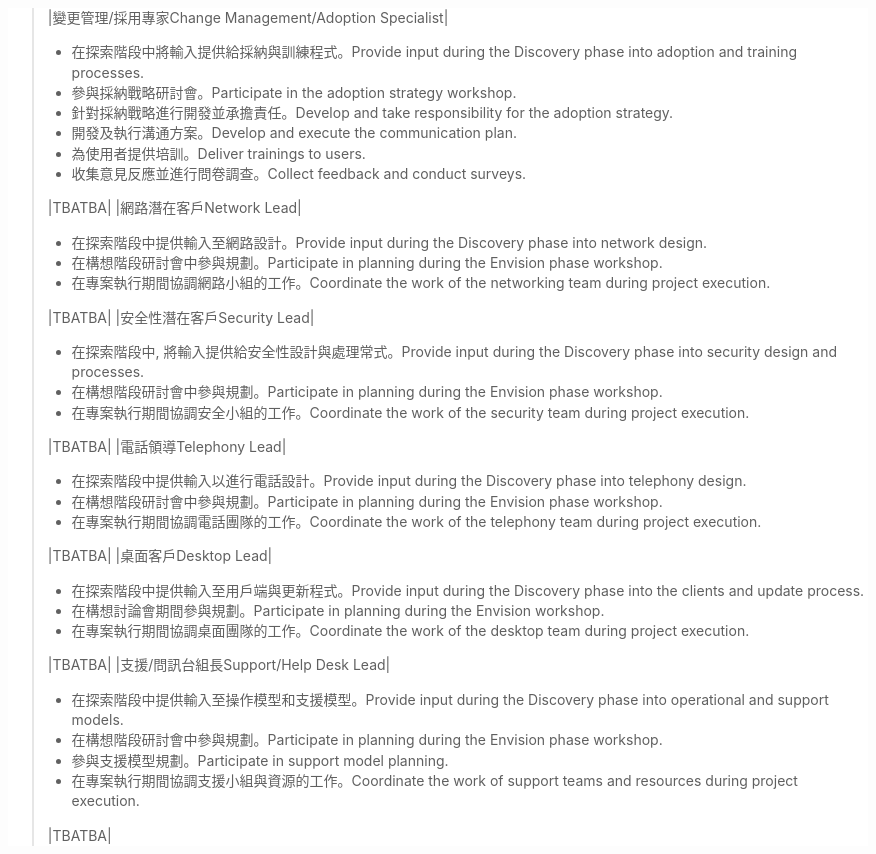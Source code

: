 > |<span data-ttu-id="893c0-177">變更管理/採用專家</span><span class="sxs-lookup"><span data-stu-id="893c0-177">Change Management/Adoption Specialist</span></span>|<ul><li><span data-ttu-id="893c0-178">在探索階段中將輸入提供給採納與訓練程式。</span><span class="sxs-lookup"><span data-stu-id="893c0-178">Provide input during the Discovery phase into adoption and training processes.</span></span></li><li><span data-ttu-id="893c0-179">參與採納戰略研討會。</span><span class="sxs-lookup"><span data-stu-id="893c0-179">Participate in the adoption strategy workshop.</span></span></li><li><span data-ttu-id="893c0-180">針對採納戰略進行開發並承擔責任。</span><span class="sxs-lookup"><span data-stu-id="893c0-180">Develop and take responsibility for the adoption strategy.</span></span></li><li><span data-ttu-id="893c0-181">開發及執行溝通方案。</span><span class="sxs-lookup"><span data-stu-id="893c0-181">Develop and execute the communication plan.</span></span></li><li><span data-ttu-id="893c0-182">為使用者提供培訓。</span><span class="sxs-lookup"><span data-stu-id="893c0-182">Deliver trainings to users.</span></span></li><li><span data-ttu-id="893c0-183">收集意見反應並進行問卷調查。</span><span class="sxs-lookup"><span data-stu-id="893c0-183">Collect feedback and conduct surveys.</span></span></li></ul>|<span data-ttu-id="893c0-184">TBA</span><span class="sxs-lookup"><span data-stu-id="893c0-184">TBA</span></span>|
> |<span data-ttu-id="893c0-185">網路潛在客戶</span><span class="sxs-lookup"><span data-stu-id="893c0-185">Network Lead</span></span>|<ul><li><span data-ttu-id="893c0-186">在探索階段中提供輸入至網路設計。</span><span class="sxs-lookup"><span data-stu-id="893c0-186">Provide input during the Discovery phase into network design.</span></span></li><li><span data-ttu-id="893c0-187">在構想階段研討會中參與規劃。</span><span class="sxs-lookup"><span data-stu-id="893c0-187">Participate in planning during the Envision phase workshop.</span></span></li><li><span data-ttu-id="893c0-188">在專案執行期間協調網路小組的工作。</span><span class="sxs-lookup"><span data-stu-id="893c0-188">Coordinate the work of the networking team during project execution.</span></span></li></ul>|<span data-ttu-id="893c0-189">TBA</span><span class="sxs-lookup"><span data-stu-id="893c0-189">TBA</span></span>|
> |<span data-ttu-id="893c0-190">安全性潛在客戶</span><span class="sxs-lookup"><span data-stu-id="893c0-190">Security Lead</span></span>|<ul><li><span data-ttu-id="893c0-191">在探索階段中, 將輸入提供給安全性設計與處理常式。</span><span class="sxs-lookup"><span data-stu-id="893c0-191">Provide input during the Discovery phase into security design and processes.</span></span></li><li><span data-ttu-id="893c0-192">在構想階段研討會中參與規劃。</span><span class="sxs-lookup"><span data-stu-id="893c0-192">Participate in planning during the Envision phase workshop.</span></span></li><li><span data-ttu-id="893c0-193">在專案執行期間協調安全小組的工作。</span><span class="sxs-lookup"><span data-stu-id="893c0-193">Coordinate the work of the security team during project execution.</span></span></li></ul>|<span data-ttu-id="893c0-194">TBA</span><span class="sxs-lookup"><span data-stu-id="893c0-194">TBA</span></span>|
> |<span data-ttu-id="893c0-195">電話領導</span><span class="sxs-lookup"><span data-stu-id="893c0-195">Telephony Lead</span></span>|<ul><li><span data-ttu-id="893c0-196">在探索階段中提供輸入以進行電話設計。</span><span class="sxs-lookup"><span data-stu-id="893c0-196">Provide input during the Discovery phase into telephony design.</span></span></li><li><span data-ttu-id="893c0-197">在構想階段研討會中參與規劃。</span><span class="sxs-lookup"><span data-stu-id="893c0-197">Participate in planning during the Envision phase workshop.</span></span></li><li><span data-ttu-id="893c0-198">在專案執行期間協調電話團隊的工作。</span><span class="sxs-lookup"><span data-stu-id="893c0-198">Coordinate the work of the telephony team during project execution.</span></span></li></ul>|<span data-ttu-id="893c0-199">TBA</span><span class="sxs-lookup"><span data-stu-id="893c0-199">TBA</span></span>|
> |<span data-ttu-id="893c0-200">桌面客戶</span><span class="sxs-lookup"><span data-stu-id="893c0-200">Desktop Lead</span></span>|<ul><li><span data-ttu-id="893c0-201">在探索階段中提供輸入至用戶端與更新程式。</span><span class="sxs-lookup"><span data-stu-id="893c0-201">Provide input during the Discovery phase into the clients and update process.</span></span></li><li><span data-ttu-id="893c0-202">在構想討論會期間參與規劃。</span><span class="sxs-lookup"><span data-stu-id="893c0-202">Participate in planning during the Envision workshop.</span></span></li><li><span data-ttu-id="893c0-203">在專案執行期間協調桌面團隊的工作。</span><span class="sxs-lookup"><span data-stu-id="893c0-203">Coordinate the work of the desktop team during project execution.</span></span></li></ul>|<span data-ttu-id="893c0-204">TBA</span><span class="sxs-lookup"><span data-stu-id="893c0-204">TBA</span></span>|
> |<span data-ttu-id="893c0-205">支援/問訊台組長</span><span class="sxs-lookup"><span data-stu-id="893c0-205">Support/Help Desk Lead</span></span>|<ul><li><span data-ttu-id="893c0-206">在探索階段中提供輸入至操作模型和支援模型。</span><span class="sxs-lookup"><span data-stu-id="893c0-206">Provide input during the Discovery phase into operational and support models.</span></span></li><li><span data-ttu-id="893c0-207">在構想階段研討會中參與規劃。</span><span class="sxs-lookup"><span data-stu-id="893c0-207">Participate in planning during the Envision phase workshop.</span></span></li><li><span data-ttu-id="893c0-208">參與支援模型規劃。</span><span class="sxs-lookup"><span data-stu-id="893c0-208">Participate in support model planning.</span></span></li><li><span data-ttu-id="893c0-209">在專案執行期間協調支援小組與資源的工作。</span><span class="sxs-lookup"><span data-stu-id="893c0-209">Coordinate the work of support teams and resources during project execution.</span></span></li></ul>|<span data-ttu-id="893c0-210">TBA</span><span class="sxs-lookup"><span data-stu-id="893c0-210">TBA</span></span>|